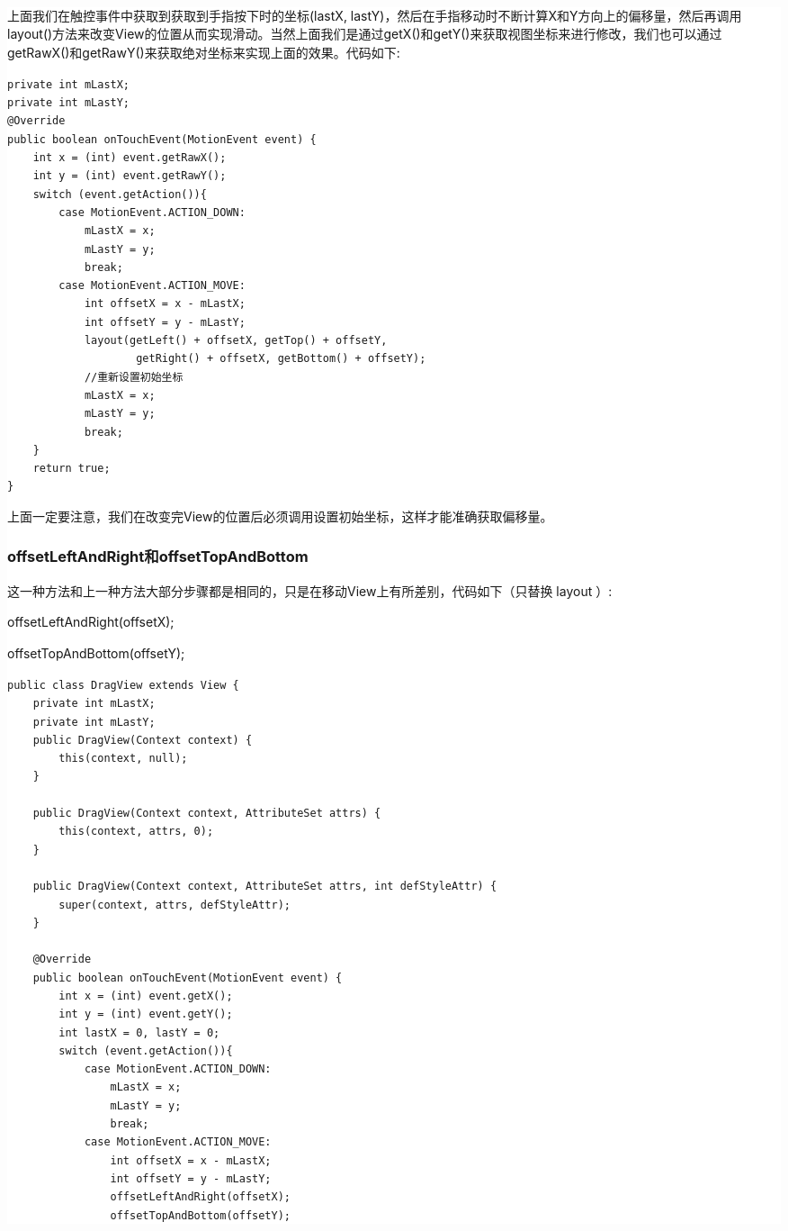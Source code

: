 上面我们在触控事件中获取到获取到手指按下时的坐标(lastX, lastY)，然后在手指移动时不断计算X和Y方向上的偏移量，然后再调用layout()方法来改变View的位置从而实现滑动。当然上面我们是通过getX()和getY()来获取视图坐标来进行修改，我们也可以通过getRawX()和getRawY()来获取绝对坐标来实现上面的效果。代码如下:

	private int mLastX;
	private int mLastY;
	@Override
	public boolean onTouchEvent(MotionEvent event) {
	    int x = (int) event.getRawX();
	    int y = (int) event.getRawY();
	    switch (event.getAction()){
	        case MotionEvent.ACTION_DOWN:
	            mLastX = x;
	            mLastY = y;
	            break;
	        case MotionEvent.ACTION_MOVE:
	            int offsetX = x - mLastX;
	            int offsetY = y - mLastY;
	            layout(getLeft() + offsetX, getTop() + offsetY,
	                    getRight() + offsetX, getBottom() + offsetY);
	            //重新设置初始坐标
	            mLastX = x;
	            mLastY = y;
	            break;
	    }
	    return true;
	}

上面一定要注意，我们在改变完View的位置后必须调用设置初始坐标，这样才能准确获取偏移量。

### offsetLeftAndRight和offsetTopAndBottom ###

这一种方法和上一种方法大部分步骤都是相同的，只是在移动View上有所差别，代码如下（只替换 layout ）:

offsetLeftAndRight(offsetX);

offsetTopAndBottom(offsetY);


	public class DragView extends View {
	    private int mLastX;
	    private int mLastY;
	    public DragView(Context context) {
	        this(context, null);
	    }
	
	    public DragView(Context context, AttributeSet attrs) {
	        this(context, attrs, 0);
	    }
	
	    public DragView(Context context, AttributeSet attrs, int defStyleAttr) {
	        super(context, attrs, defStyleAttr);
	    }
	
	    @Override
	    public boolean onTouchEvent(MotionEvent event) {
	        int x = (int) event.getX();
	        int y = (int) event.getY();
	        int lastX = 0, lastY = 0;
	        switch (event.getAction()){
	            case MotionEvent.ACTION_DOWN:
	                mLastX = x;
	                mLastY = y;
	                break;
	            case MotionEvent.ACTION_MOVE:
	                int offsetX = x - mLastX;
	                int offsetY = y - mLastY;
	                offsetLeftAndRight(offsetX);
					offsetTopAndBottom(offsetY);